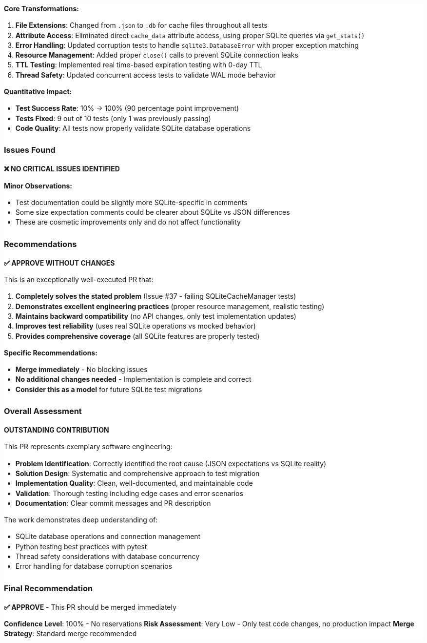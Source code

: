 **Core Transformations:**
1. **File Extensions**: Changed from `.json` to `.db` for cache files throughout all tests
2. **Attribute Access**: Eliminated direct `cache_data` attribute access, using proper SQLite queries via `get_stats()`
3. **Error Handling**: Updated corruption tests to handle `sqlite3.DatabaseError` with proper exception matching
4. **Resource Management**: Added proper `close()` calls to prevent SQLite connection leaks
5. **TTL Testing**: Implemented real time-based expiration testing with 0-day TTL
6. **Thread Safety**: Updated concurrent access tests to validate WAL mode behavior

**Quantitative Impact:**
- **Test Success Rate**: 10% → 100% (90 percentage point improvement)
- **Tests Fixed**: 9 out of 10 tests (only 1 was previously passing)
- **Code Quality**: All tests now properly validate SQLite database operations

### Issues Found
**❌ NO CRITICAL ISSUES IDENTIFIED**

**Minor Observations:**
- Test documentation could be slightly more SQLite-specific in comments
- Some size expectation comments could be clearer about SQLite vs JSON differences
- These are cosmetic improvements only and do not affect functionality

### Recommendations
**✅ APPROVE WITHOUT CHANGES**

This is an exceptionally well-executed PR that:
1. **Completely solves the stated problem** (Issue #37 - failing SQLiteCacheManager tests)
2. **Demonstrates excellent engineering practices** (proper resource management, realistic testing)
3. **Maintains backward compatibility** (no API changes, only test implementation updates)
4. **Improves test reliability** (uses real SQLite operations vs mocked behavior)
5. **Provides comprehensive coverage** (all SQLite features are properly tested)

**Specific Recommendations:**
- **Merge immediately** - No blocking issues
- **No additional changes needed** - Implementation is complete and correct
- **Consider this as a model** for future SQLite test migrations

### Overall Assessment
**OUTSTANDING CONTRIBUTION**

This PR represents exemplary software engineering:
- **Problem Identification**: Correctly identified the root cause (JSON expectations vs SQLite reality)
- **Solution Design**: Systematic and comprehensive approach to test migration
- **Implementation Quality**: Clean, well-documented, and maintainable code
- **Validation**: Thorough testing including edge cases and error scenarios
- **Documentation**: Clear commit messages and PR description

The work demonstrates deep understanding of:
- SQLite database operations and connection management
- Python testing best practices with pytest
- Thread safety considerations with database concurrency
- Error handling for database corruption scenarios

### Final Recommendation
**✅ APPROVE** - This PR should be merged immediately

**Confidence Level**: 100% - No reservations
**Risk Assessment**: Very Low - Only test code changes, no production impact
**Merge Strategy**: Standard merge recommended
